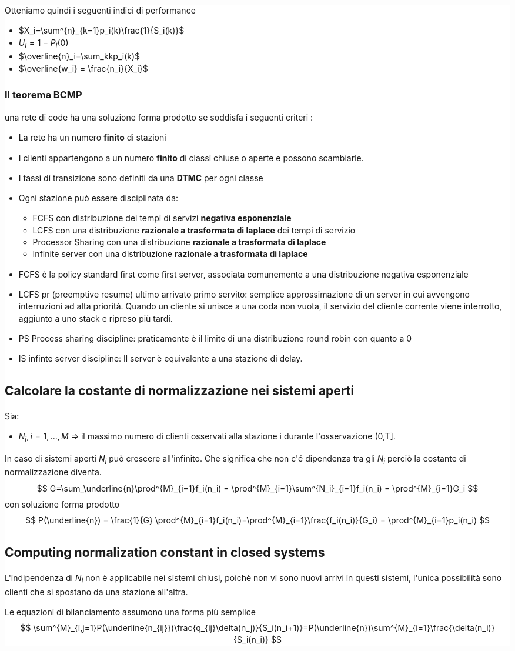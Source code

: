 
Otteniamo quindi i seguenti indici di performance 

- $X_i=\sum^{n}_{k=1}p_i(k)\frac{1}{S_i(k)}$ 
- $U_i=1-P_i(0)$ 
- $\overline{n}_i=\sum_kkp_i(k)$ 
- $\overline{w_i} = \frac{n_i}{X_i}$ 

### Il teorema BCMP
una rete di code ha una soluzione forma prodotto se soddisfa i seguenti criteri :
- La rete ha un numero **finito** di stazioni  
- I clienti appartengono a un numero **finito** di classi chiuse o aperte e possono scambiarle.
- I tassi di transizione sono definiti da una **DTMC** per ogni classe 
- Ogni stazione può essere disciplinata da:
	- FCFS con distribuzione dei tempi di servizi **negativa esponenziale** 
	- LCFS con una distribuzione **razionale a trasformata di laplace** dei tempi di servizio 
	- Processor Sharing con una distribuzione **razionale a trasformata di laplace** 
	- Infinite server con una distribuzione **razionale a trasformata di laplace**

- FCFS è la policy standard first come first server, associata comunemente a una distribuzione negativa esponenziale
- LCFS pr (preemptive resume) ultimo arrivato primo servito: semplice approssimazione di un server in cui avvengono interruzioni ad alta priorità. Quando un cliente si unisce a una coda non vuota, il servizio del cliente corrente viene interrotto, aggiunto a uno stack e ripreso più tardi.
- PS Process sharing discipline: praticamente è il limite di una distribuzione round robin con quanto a 0
- IS infinte server discipline: Il server è equivalente a una stazione di delay.

## Calcolare la costante di normalizzazione nei sistemi aperti

Sia:
- $N_i,i=1,...,M$ =>  il massimo numero di clienti osservati alla stazione i durante l'osservazione (0,T].

In caso di sistemi aperti $N_i$ può crescere all'infinito. Che significa che non c'é dipendenza tra gli $N_i$ perciò la costante di normalizzazione diventa.
$$
G=\sum_\underline{n}\prod^{M}_{i=1}f_i(n_i) = \prod^{M}_{i=1}\sum^{N_i}_{i=1}f_i(n_i) = \prod^{M}_{i=1}G_i
$$
con soluzione forma prodotto
$$
P(\underline{n}) = \frac{1}{G} \prod^{M}_{i=1}f_i(n_i)=\prod^{M}_{i=1}\frac{f_i(n_i)}{G_i} = \prod^{M}_{i=1}p_i(n_i) 
$$
## Computing normalization constant in closed systems 

L'indipendenza di $N_i$ non è applicabile nei sistemi chiusi, poichè non vi sono nuovi arrivi in questi sistemi, l'unica possibilità sono clienti che si spostano da una stazione all'altra. 

Le equazioni di bilanciamento assumono una forma più semplice  
$$
\sum^{M}_{i,j=1}P(\underline{n_{ij}})\frac{q_{ij}\delta(n_j)}{S_i(n_i+1)}=P(\underline{n})\sum^{M}_{i=1}\frac{\delta(n_i)}{S_i(n_i)}
$$

